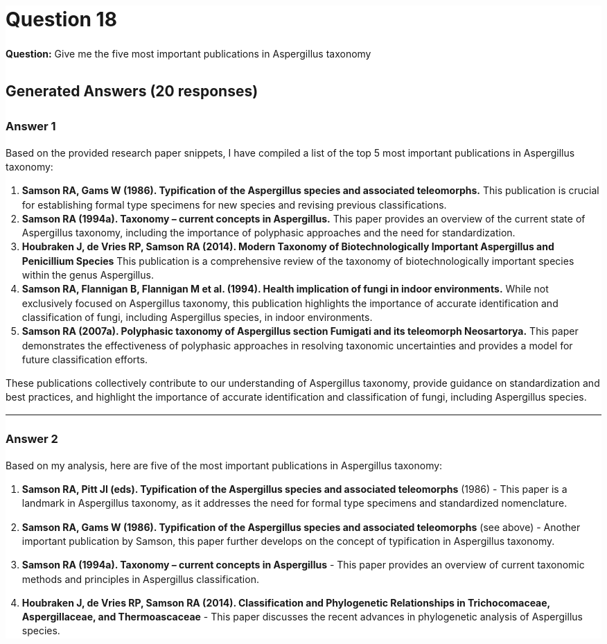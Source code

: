 # Question 18

**Question:** Give me the five most important publications in Aspergillus taxonomy

## Generated Answers (20 responses)

### Answer 1

Based on the provided research paper snippets, I have compiled a list of the top 5 most important publications in Aspergillus taxonomy:

1. **Samson RA, Gams W (1986). Typification of the Aspergillus species and associated teleomorphs.** This publication is crucial for establishing formal type specimens for new species and revising previous classifications.
2. **Samson RA (1994a). Taxonomy – current concepts in Aspergillus.** This paper provides an overview of the current state of Aspergillus taxonomy, including the importance of polyphasic approaches and the need for standardization.
3. **Houbraken J, de Vries RP, Samson RA (2014). Modern Taxonomy of Biotechnologically Important Aspergillus and Penicillium Species** This publication is a comprehensive review of the taxonomy of biotechnologically important species within the genus Aspergillus.
4. **Samson RA, Flannigan B, Flannigan M et al. (1994). Health implication of fungi in indoor environments.** While not exclusively focused on Aspergillus taxonomy, this publication highlights the importance of accurate identification and classification of fungi, including Aspergillus species, in indoor environments.
5. **Samson RA (2007a). Polyphasic taxonomy of Aspergillus section Fumigati and its teleomorph Neosartorya.** This paper demonstrates the effectiveness of polyphasic approaches in resolving taxonomic uncertainties and provides a model for future classification efforts.

These publications collectively contribute to our understanding of Aspergillus taxonomy, provide guidance on standardization and best practices, and highlight the importance of accurate identification and classification of fungi, including Aspergillus species.

---

### Answer 2

Based on my analysis, here are five of the most important publications in Aspergillus taxonomy:

1. **Samson RA, Pitt JI (eds). Typification of the Aspergillus species and associated teleomorphs** (1986) - This paper is a landmark in Aspergillus taxonomy, as it addresses the need for formal type specimens and standardized nomenclature.

2. **Samson RA, Gams W (1986). Typification of the Aspergillus species and associated teleomorphs** (see above) - Another important publication by Samson, this paper further develops on the concept of typification in Aspergillus taxonomy.

3. **Samson RA (1994a). Taxonomy – current concepts in Aspergillus** - This paper provides an overview of current taxonomic methods and principles in Aspergillus classification.

4. **Houbraken J, de Vries RP, Samson RA (2014). Classification and Phylogenetic Relationships in Trichocomaceae, Aspergillaceae, and Thermoascaceae** - This paper discusses the recent advances in phylogenetic analysis of Aspergillus species.
